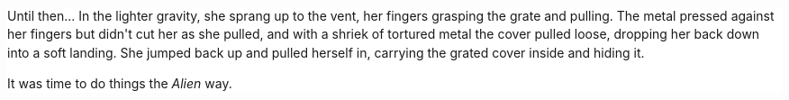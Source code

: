 Until then... In the lighter gravity, she sprang up to the vent, her fingers grasping the grate and pulling. The metal pressed against her fingers but didn't cut her as she pulled, and with a shriek of tortured metal the cover pulled loose, dropping her back down into a soft landing. She jumped back up and pulled herself in, carrying the grated cover inside and hiding it.

It was time to do things the *Alien* way.